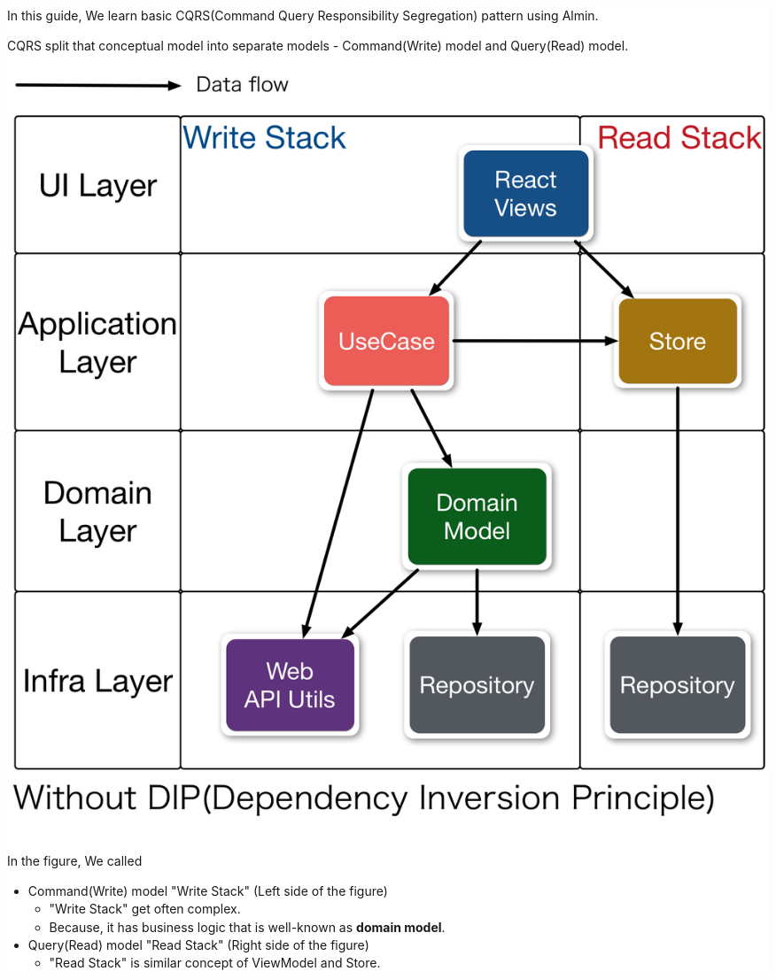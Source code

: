 In this guide, We learn basic CQRS(Command Query Responsibility Segregation) pattern using Almin.

CQRS split that conceptual model into separate models - Command(Write) model and Query(Read) model.

![almin-architecture-simple](./img/almin-architecture-simple.png)

In the figure, We called

- Command(Write) model "Write Stack" (Left side of the figure)
    - "Write Stack" get often complex.
    - Because, it has business logic that is well-known as **domain model**.
- Query(Read) model "Read Stack" (Right side of the figure)
    - "Read Stack" is similar concept of ViewModel and Store.

